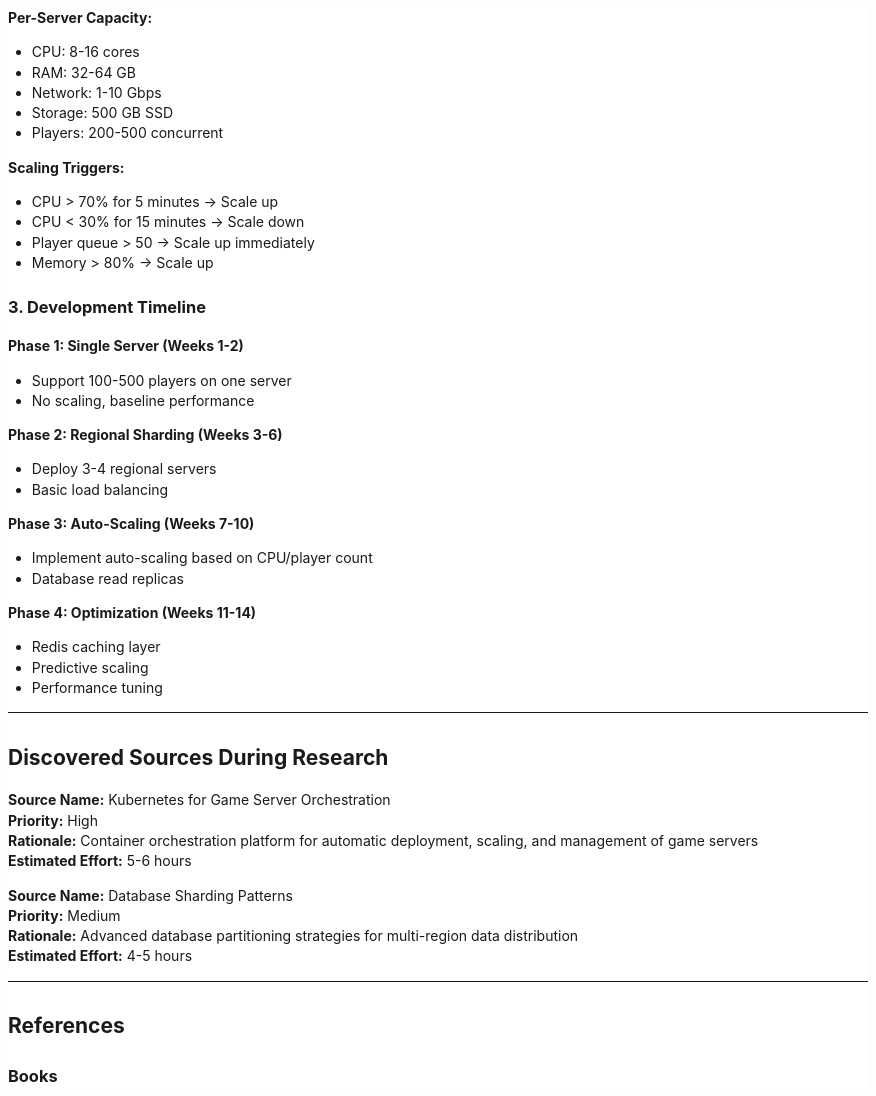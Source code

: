 **Per-Server Capacity:**
- CPU: 8-16 cores
- RAM: 32-64 GB
- Network: 1-10 Gbps
- Storage: 500 GB SSD
- Players: 200-500 concurrent

**Scaling Triggers:**
- CPU > 70% for 5 minutes → Scale up
- CPU < 30% for 15 minutes → Scale down
- Player queue > 50 → Scale up immediately
- Memory > 80% → Scale up

### 3. Development Timeline

**Phase 1: Single Server (Weeks 1-2)**
- Support 100-500 players on one server
- No scaling, baseline performance

**Phase 2: Regional Sharding (Weeks 3-6)**
- Deploy 3-4 regional servers
- Basic load balancing

**Phase 3: Auto-Scaling (Weeks 7-10)**
- Implement auto-scaling based on CPU/player count
- Database read replicas

**Phase 4: Optimization (Weeks 11-14)**
- Redis caching layer
- Predictive scaling
- Performance tuning

---

## Discovered Sources During Research

**Source Name:** Kubernetes for Game Server Orchestration  
**Priority:** High  
**Rationale:** Container orchestration platform for automatic deployment, scaling, and management of game servers  
**Estimated Effort:** 5-6 hours

**Source Name:** Database Sharding Patterns  
**Priority:** Medium  
**Rationale:** Advanced database partitioning strategies for multi-region data distribution  
**Estimated Effort:** 4-5 hours

---

## References

### Books
